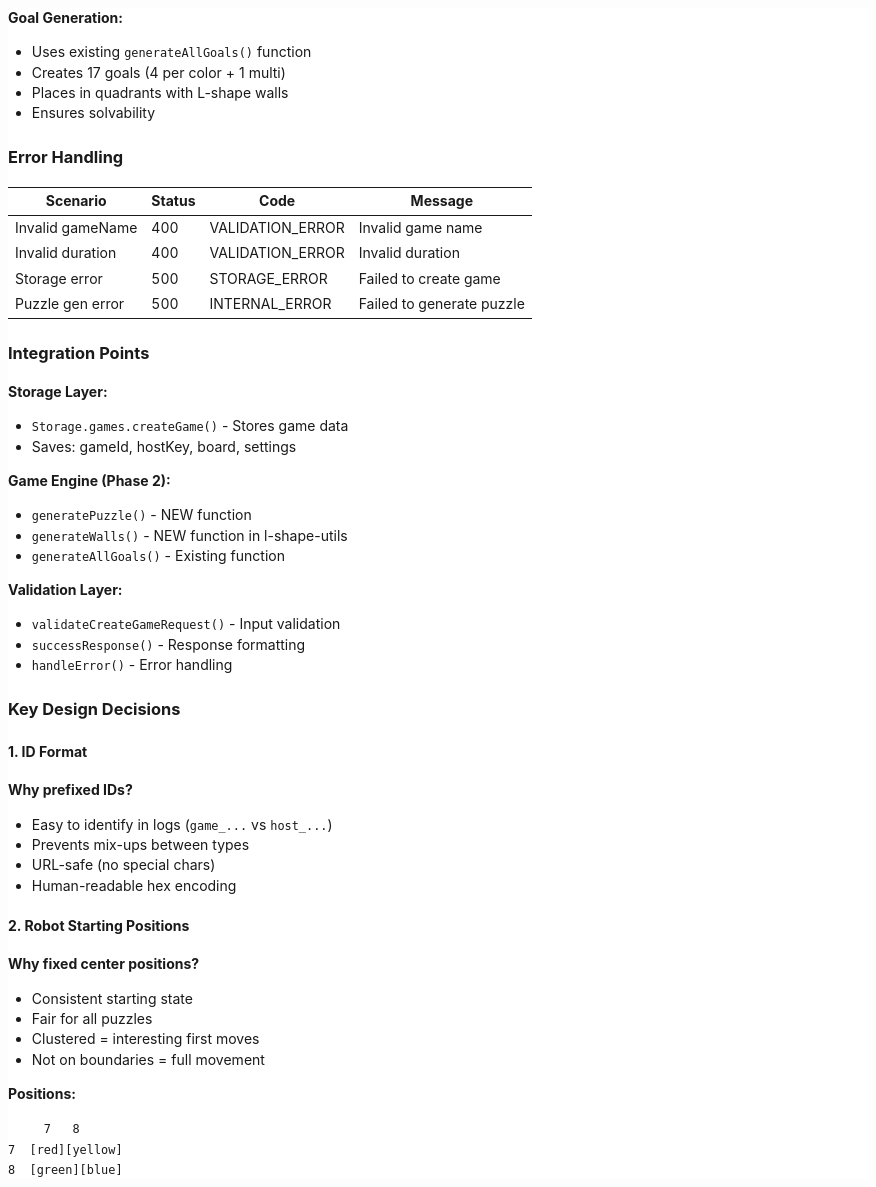 **Goal Generation:**
- Uses existing `generateAllGoals()` function
- Creates 17 goals (4 per color + 1 multi)
- Places in quadrants with L-shape walls
- Ensures solvability

### Error Handling

| Scenario | Status | Code | Message |
|----------|--------|------|---------|
| Invalid gameName | 400 | VALIDATION_ERROR | Invalid game name |
| Invalid duration | 400 | VALIDATION_ERROR | Invalid duration |
| Storage error | 500 | STORAGE_ERROR | Failed to create game |
| Puzzle gen error | 500 | INTERNAL_ERROR | Failed to generate puzzle |

### Integration Points

**Storage Layer:**
- `Storage.games.createGame()` - Stores game data
- Saves: gameId, hostKey, board, settings

**Game Engine (Phase 2):**
- `generatePuzzle()` - NEW function
- `generateWalls()` - NEW function in l-shape-utils
- `generateAllGoals()` - Existing function

**Validation Layer:**
- `validateCreateGameRequest()` - Input validation
- `successResponse()` - Response formatting
- `handleError()` - Error handling

### Key Design Decisions

#### 1. **ID Format**

**Why prefixed IDs?**
- Easy to identify in logs (`game_...` vs `host_...`)
- Prevents mix-ups between types
- URL-safe (no special chars)
- Human-readable hex encoding

#### 2. **Robot Starting Positions**

**Why fixed center positions?**
- Consistent starting state
- Fair for all puzzles
- Clustered = interesting first moves
- Not on boundaries = full movement

**Positions:**
```
     7   8
7  [red][yellow]
8  [green][blue]
```
